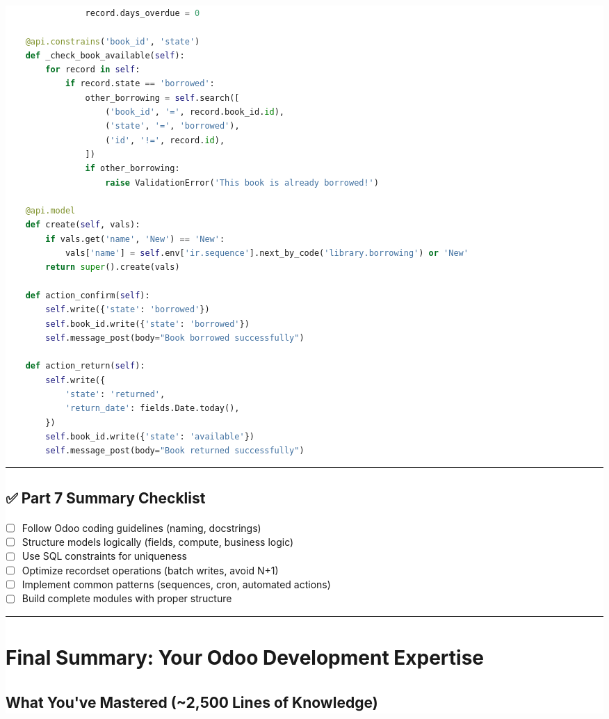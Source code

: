 ```python
                record.days_overdue = 0

    @api.constrains('book_id', 'state')
    def _check_book_available(self):
        for record in self:
            if record.state == 'borrowed':
                other_borrowing = self.search([
                    ('book_id', '=', record.book_id.id),
                    ('state', '=', 'borrowed'),
                    ('id', '!=', record.id),
                ])
                if other_borrowing:
                    raise ValidationError('This book is already borrowed!')

    @api.model
    def create(self, vals):
        if vals.get('name', 'New') == 'New':
            vals['name'] = self.env['ir.sequence'].next_by_code('library.borrowing') or 'New'
        return super().create(vals)

    def action_confirm(self):
        self.write({'state': 'borrowed'})
        self.book_id.write({'state': 'borrowed'})
        self.message_post(body="Book borrowed successfully")

    def action_return(self):
        self.write({
            'state': 'returned',
            'return_date': fields.Date.today(),
        })
        self.book_id.write({'state': 'available'})
        self.message_post(body="Book returned successfully")
```

---

## ✅ Part 7 Summary Checklist

- [ ] Follow Odoo coding guidelines (naming, docstrings)
- [ ] Structure models logically (fields, compute, business logic)
- [ ] Use SQL constraints for uniqueness
- [ ] Optimize recordset operations (batch writes, avoid N+1)
- [ ] Implement common patterns (sequences, cron, automated actions)
- [ ] Build complete modules with proper structure

---

# Final Summary: Your Odoo Development Expertise

## What You've Mastered (~2,500 Lines of Knowledge)
